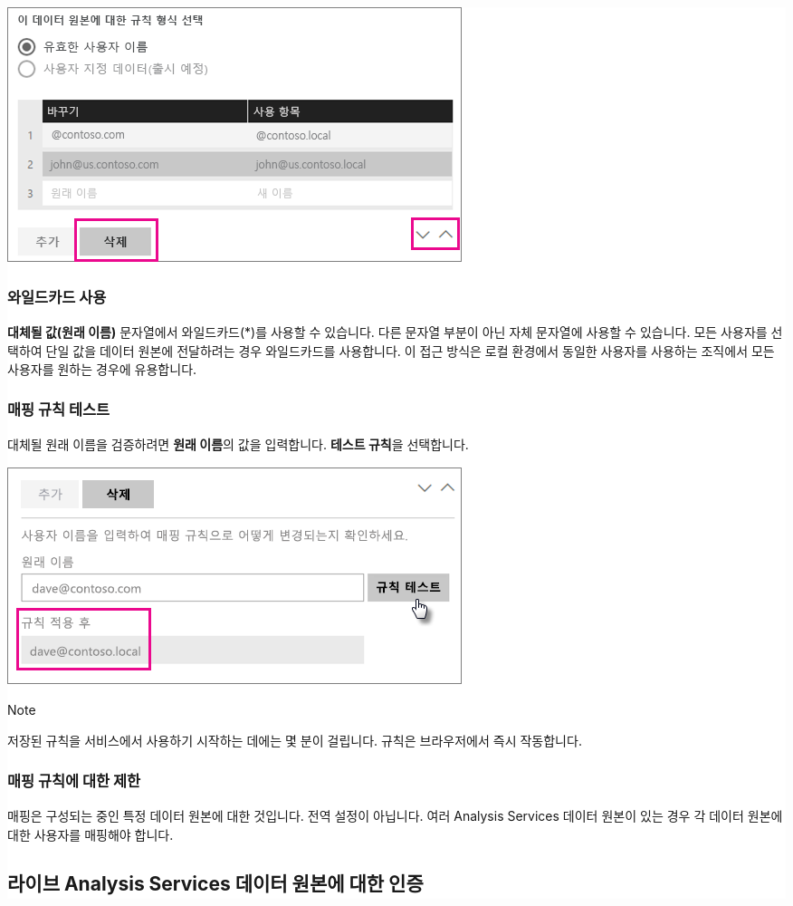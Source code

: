 ![목록에서 항목 다시 정렬](media/service-gateway-enterprise-manage-ssas/gateway-enterprise-map-user-names-entry-selected.png)

### <a name="use-a-wildcard"></a>와일드카드 사용

**대체될 값(원래 이름)** 문자열에서 와일드카드(*)를 사용할 수 있습니다. 다른 문자열 부분이 아닌 자체 문자열에 사용할 수 있습니다. 모든 사용자를 선택하여 단일 값을 데이터 원본에 전달하려는 경우 와일드카드를 사용합니다. 이 접근 방식은 로컬 환경에서 동일한 사용자를 사용하는 조직에서 모든 사용자를 원하는 경우에 유용합니다.

### <a name="test-a-mapping-rule"></a>매핑 규칙 테스트

대체될 원래 이름을 검증하려면 **원래 이름**의 값을 입력합니다. **테스트 규칙**을 선택합니다.

![매핑 규칙 테스트](media/service-gateway-enterprise-manage-ssas/gateway-enterprise-test-mapping-rule.png)

> [!NOTE]
> 저장된 규칙을 서비스에서 사용하기 시작하는 데에는 몇 분이 걸립니다. 규칙은 브라우저에서 즉시 작동합니다.

### <a name="limitations-for-mapping-rules"></a>매핑 규칙에 대한 제한

매핑은 구성되는 중인 특정 데이터 원본에 대한 것입니다. 전역 설정이 아닙니다. 여러 Analysis Services 데이터 원본이 있는 경우 각 데이터 원본에 대한 사용자를 매핑해야 합니다.

## <a name="authentication-to-a-live-analysis-services-data-source"></a>라이브 Analysis Services 데이터 원본에 대한 인증
